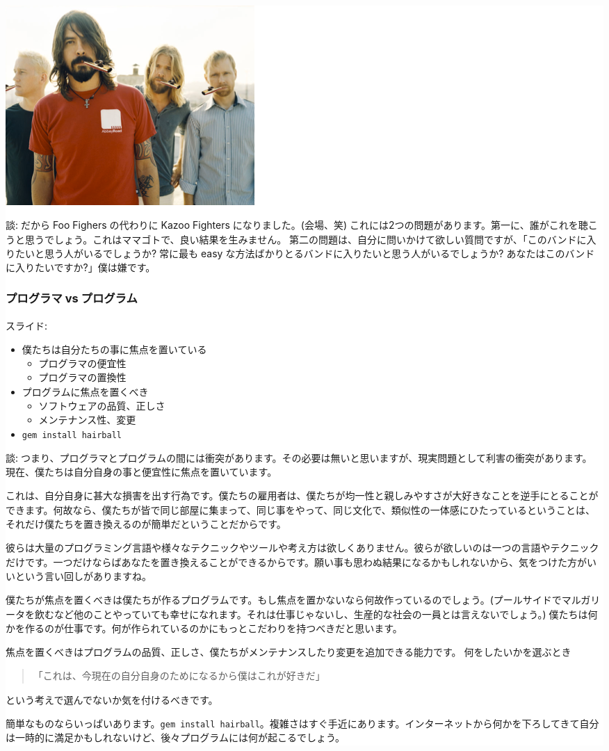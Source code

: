 ![Kazoo Fighters](/images/simplicity-kazoofighters.png)

談: だから Foo Fighers の代わりに Kazoo Fighters になりました。(会場、笑)
これには2つの問題があります。第一に、誰がこれを聴こうと思うでしょう。これはママゴトで、良い結果を生みません。
第二の問題は、自分に問いかけて欲しい質問ですが、「このバンドに入りたいと思う人がいるでしょうか? 常に最も easy な方法ばかりとるバンドに入りたいと思う人がいるでしょうか? あなたはこのバンドに入りたいですか?」僕は嫌です。

### プログラマ vs プログラム

スライド:

- 僕たちは自分たちの事に焦点を置いている
  - プログラマの便宜性
  - プログラマの置換性
- プログラムに焦点を置くべき
  - ソフトウェアの品質、正しさ
  - メンテナンス性、変更
- `gem install hairball`

談: つまり、プログラマとプログラムの間には衝突があります。その必要は無いと思いますが、現実問題として利害の衝突があります。
現在、僕たちは自分自身の事と便宜性に焦点を置いています。

これは、自分自身に甚大な損害を出す行為です。僕たちの雇用者は、僕たちが均一性と親しみやすさが大好きなことを逆手にとることができます。何故なら、僕たちが皆で同じ部屋に集まって、同じ事をやって、同じ文化で、類似性の一体感にひたっているということは、それだけ僕たちを置き換えるのが簡単だということだからです。

彼らは大量のプログラミング言語や様々なテクニックやツールや考え方は欲しくありません。彼らが欲しいのは一つの言語やテクニックだけです。一つだけならばあなたを置き換えることができるからです。願い事も思わぬ結果になるかもしれないから、気をつけた方がいいという言い回しがありますね。

僕たちが焦点を置くべきは僕たちが作るプログラムです。もし焦点を置かないなら何故作っているのでしょう。(プールサイドでマルガリータを飲むなど他のことやっていても幸せになれます。それは仕事じゃないし、生産的な社会の一員とは言えないでしょう。) 僕たちは何かを作るのが仕事です。何が作られているのかにもっとこだわりを持つべきだと思います。

焦点を置くべきはプログラムの品質、正しさ、僕たちがメンテナンスしたり変更を追加できる能力です。
何をしたいかを選ぶとき

> 「これは、今現在の自分自身のためになるから僕はこれが好きだ」

という考えで選んでないか気を付けるべきです。

簡単なものならいっぱいあります。`gem install hairball`。複雑さはすぐ手近にあります。インターネットから何かを下ろしてきて自分は一時的に満足かもしれないけど、後々プログラムには何が起こるでしょう。
